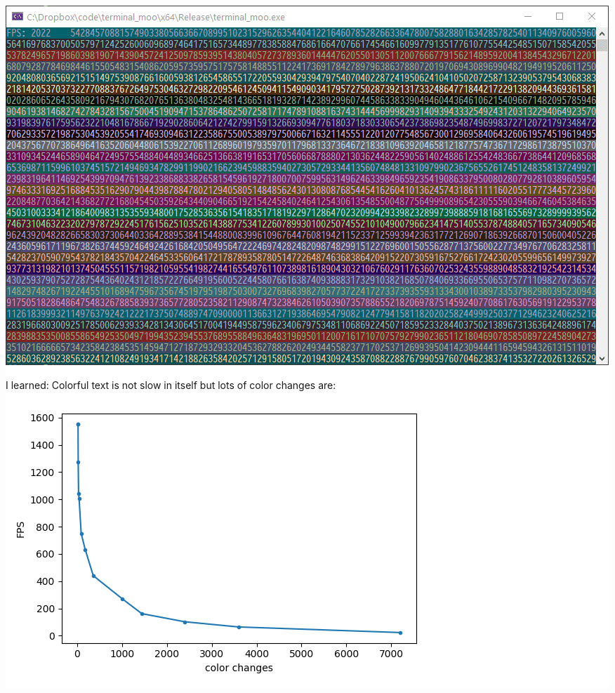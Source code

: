![](color_stress_test.gif)

I learned: Colorful text is not slow in itself but lots of color changes are:

![](colors_vs_fps.png)
